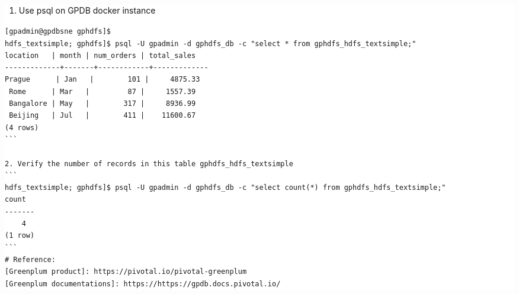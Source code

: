 1. Use psql on GPDB docker instance
````
[gpadmin@gpdbsne gphdfs]$
hdfs_textsimple; gphdfs]$ psql -U gpadmin -d gphdfs_db -c "select * from gphdfs_hdfs_textsimple;"
location   | month | num_orders | total_sales
-------------+-------+------------+-------------
Prague      | Jan   |        101 |     4875.33
 Rome      | Mar   |         87 |     1557.39
 Bangalore | May   |        317 |     8936.99
 Beijing   | Jul   |        411 |    11600.67
(4 rows)
```

2. Verify the number of records in this table gphdfs_hdfs_textsimple
```
hdfs_textsimple; gphdfs]$ psql -U gpadmin -d gphdfs_db -c "select count(*) from gphdfs_hdfs_textsimple;"
count
-------
    4
(1 row)
```
# Reference:
[Greenplum product]: https://pivotal.io/pivotal-greenplum
[Greenplum documentations]: https://https://gpdb.docs.pivotal.io/
